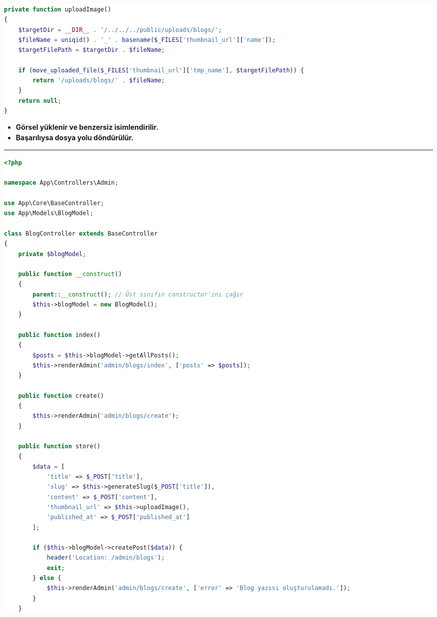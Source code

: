 ```php
private function uploadImage()
{
    $targetDir = __DIR__ . '/../../../public/uploads/blogs/';
    $fileName = uniqid() . '_' . basename($_FILES['thumbnail_url']['name']);
    $targetFilePath = $targetDir . $fileName;

    if (move_uploaded_file($_FILES['thumbnail_url']['tmp_name'], $targetFilePath)) {
        return '/uploads/blogs/' . $fileName;
    }
    return null;
}
```

- **Görsel yüklenir ve benzersiz isimlendirilir.**
- **Başarılıysa dosya yolu döndürülür.**

---

```php
<?php

namespace App\Controllers\Admin;

use App\Core\BaseController;
use App\Models\BlogModel;

class BlogController extends BaseController
{
    private $blogModel;

    public function __construct()
    {
        parent::__construct(); // Üst sınıfın constructor'ını çağır
        $this->blogModel = new BlogModel();
    }

    public function index()
    {
        $posts = $this->blogModel->getAllPosts();
        $this->renderAdmin('admin/blogs/index', ['posts' => $posts]);
    }

    public function create()
    {
        $this->renderAdmin('admin/blogs/create');
    }

    public function store()
    {
        $data = [
            'title' => $_POST['title'],
            'slug' => $this->generateSlug($_POST['title']),
            'content' => $_POST['content'],
            'thumbnail_url' => $this->uploadImage(),
            'published_at' => $_POST['published_at']
        ];

        if ($this->blogModel->createPost($data)) {
            header('Location: /admin/blogs');
            exit;
        } else {
            $this->renderAdmin('admin/blogs/create', ['error' => 'Blog yazısı oluşturulamadı.']);
        }
    }
```